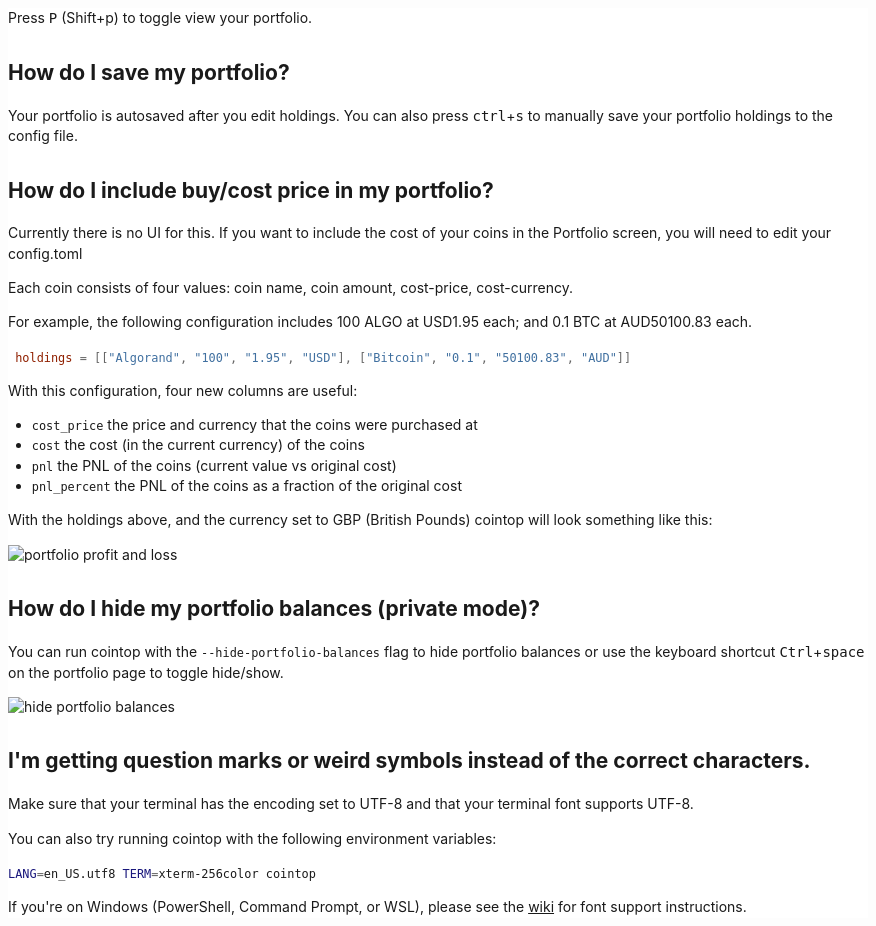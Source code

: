   Press <kbd>P</kbd> (Shift+p) to toggle view your portfolio.

## How do I save my portfolio?

  Your portfolio is autosaved after you edit holdings. You can also press <kbd>ctrl</kbd>+<kbd>s</kbd> to manually save your portfolio holdings to the config file.

## How do I include buy/cost price in my portfolio?

  Currently there is no UI for this. If you want to include the cost of your coins in the Portfolio screen, you will need to edit your config.toml

  Each coin consists of four values: coin name, coin amount, cost-price, cost-currency.

  For example, the following configuration includes 100 ALGO at USD1.95 each; and 0.1 BTC at AUD50100.83 each.

  ```toml
   holdings = [["Algorand", "100", "1.95", "USD"], ["Bitcoin", "0.1", "50100.83", "AUD"]]
   ```

  With this configuration, four new columns are useful:

  - `cost_price` the price and currency that the coins were purchased at
  - `cost` the cost (in the current currency) of the coins
  - `pnl` the PNL of the coins (current value vs original cost)
  - `pnl_percent` the PNL of the coins as a fraction of the original cost

  With the holdings above, and the currency set to GBP (British Pounds) cointop will look something like this:

  ![portfolio profit and loss](https://user-images.githubusercontent.com/122371/138361142-8e1f32b5-ca24-471d-a628-06968f07c65f.png)

## How do I hide my portfolio balances (private mode)?

  You can run cointop with the `--hide-portfolio-balances` flag to hide portfolio balances or use the keyboard shortcut <kbd>Ctrl</kbd>+<kbd>space</kbd> on the portfolio page to toggle hide/show.

  <img width="880" alt="hide portfolio balances" src="https://user-images.githubusercontent.com/122371/133578568-153af3cc-350d-4744-ac89-dd8f5e317d1d.png" />

## I'm getting question marks or weird symbols instead of the correct characters.

  Make sure that your terminal has the encoding set to UTF-8 and that your terminal font supports UTF-8.

  You can also try running cointop with the following environment variables:

  ```bash
  LANG=en_US.utf8 TERM=xterm-256color cointop
  ```

  If you're on Windows (PowerShell, Command Prompt, or WSL), please see the [wiki](https://github.com/cointop-sh/cointop/wiki/Windows-Command-Prompt-and-WSL-Font-Support) for font support instructions.
